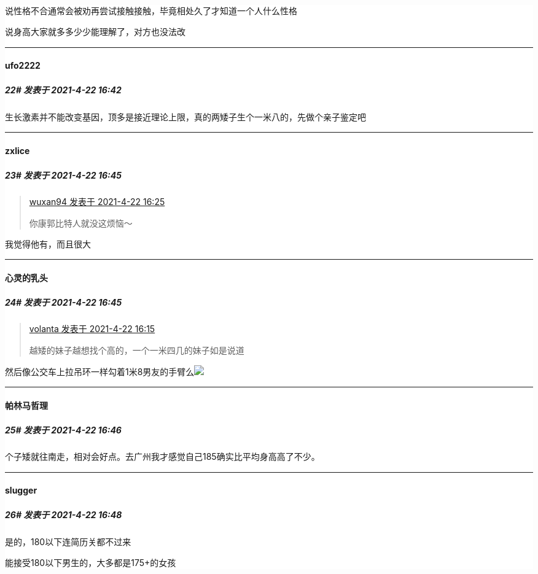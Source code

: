 说性格不合通常会被劝再尝试接触接触，毕竟相处久了才知道一个人什么性格

说身高大家就多多少少能理解了，对方也没法改


-----

####  ufo2222  
##### 22#       发表于 2021-4-22 16:42


生长激素并不能改变基因，顶多是接近理论上限，真的两矮子生个一米八的，先做个亲子鉴定吧


-----

####  zxlice  
##### 23#       发表于 2021-4-22 16:45


<blockquote><a href="httphttps://bbs.saraba1st.com/2b/forum.php?mod=redirect&amp;goto=findpost&amp;pid=51024636&amp;ptid=2000421" target="_blank">wuxan94 发表于 2021-4-22 16:25</a>

你康郭比特人就没这烦恼～</blockquote>
我觉得他有，而且很大


-----

####  心灵的乳头  
##### 24#       发表于 2021-4-22 16:45


<blockquote><a href="httphttps://bbs.saraba1st.com/2b/forum.php?mod=redirect&amp;goto=findpost&amp;pid=51024488&amp;ptid=2000421" target="_blank">volanta 发表于 2021-4-22 16:15</a>

越矮的妹子越想找个高的，一个一米四几的妹子如是说道</blockquote>
然后像公交车上拉吊环一样勾着1米8男友的手臂么<img src="https://static.saraba1st.com/image/smiley/face2017/067.png" referrerpolicy="no-referrer">


-----

####  帕林马哲理  
##### 25#       发表于 2021-4-22 16:46


个子矮就往南走，相对会好点。去广州我才感觉自己185确实比平均身高高了不少。


-----

####  slugger  
##### 26#       发表于 2021-4-22 16:48


是的，180以下连简历关都不过来


能接受180以下男生的，大多都是175+的女孩
